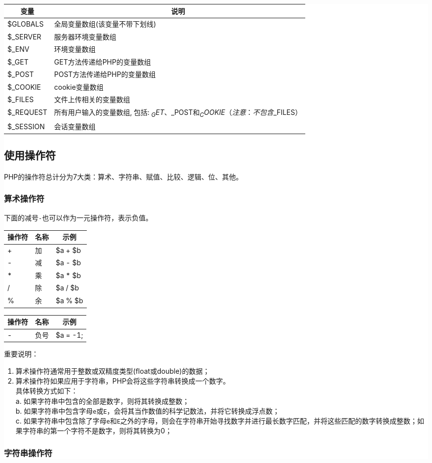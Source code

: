 |变量        |说明                                  | 
|------------|--------------------------------------|
|$GLOBALS    |全局变量数组(该变量不带下划线)        |
|$_SERVER    |服务器环境变量数组                    |
|$_ENV       |环境变量数组                          |
|$_GET       |GET方法传递给PHP的变量数组            |
|$_POST      |POST方法传递给PHP的变量数组           |
|$_COOKIE    |cookie变量数组                        |
|$_FILES     |文件上传相关的变量数组                |
|$_REQUEST   |所有用户输入的变量数组, 包括: $_GET、$_POST和$_COOKIE（注意：不包含$_FILES）|
|$_SESSION   |会话变量数组                          |


## 使用操作符

PHP的操作符总计分为7大类：算术、字符串、赋值、比较、逻辑、位、其他。

### 算术操作符

下面的减号`-`也可以作为一元操作符，表示负值。

|操作符|名称|示例|
|------|----|----|
|+| 加 | $a + $b |
|-| 减 | $a - $b | 
|*| 乘 | $a * $b |
|/| 除 | $a / $b |
|%| 余 | $a % $b |


|操作符|名称|示例|
|------|----|----|
|-     |负号|$a = -1;|

重要说明：
1. 算术操作符通常用于整数或双精度类型(float或double)的数据；
2. 算术操作符如果应用于字符串，PHP会将这些字符串转换成一个数字。<br />具体转换方式如下：<br />
    a. 如果字符串中包含的全部是数字，则将其转换成整数；<br />
    b. 如果字符串中包含字母`e`或`E`，会将其当作数值的科学记数法，并将它转换成浮点数；<br />
    c. 如果字符串中包含除了字母`e`和`E`之外的字母，则会在字符串开始寻找数字并进行最长数字匹配，并将这些匹配的数字转换成整数；如果字符串的第一个字符不是数字，则将其转换为0；


### 字符串操作符
